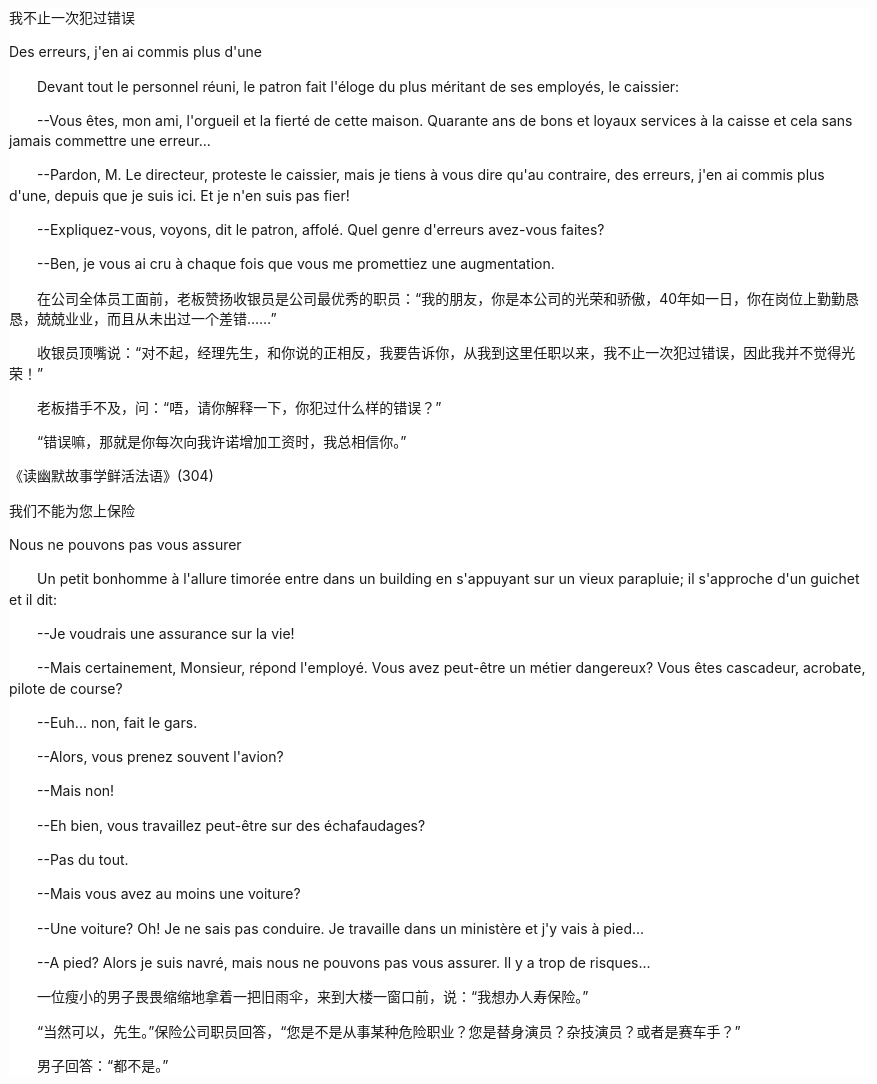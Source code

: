 我不止一次犯过错误

Des erreurs, j'en ai commis plus d'une

　　Devant tout le personnel réuni, le patron fait l'éloge du plus méritant de ses employés, le caissier:

　　--Vous êtes, mon ami, l'orgueil et la fierté de cette maison. Quarante ans de bons et loyaux services à la caisse et cela sans jamais commettre une erreur...

　　--Pardon, M. Le directeur, proteste le caissier, mais je tiens à vous dire qu'au contraire, des erreurs, j'en ai commis plus d'une, depuis que je suis ici. Et je n'en suis pas fier!

　　--Expliquez-vous, voyons, dit le patron, affolé. Quel genre d'erreurs avez-vous faites?

　　--Ben, je vous ai cru à chaque fois que vous me promettiez une augmentation.



　　在公司全体员工面前，老板赞扬收银员是公司最优秀的职员：“我的朋友，你是本公司的光荣和骄傲，40年如一日，你在岗位上勤勤恳恳，兢兢业业，而且从未出过一个差错……”

　　收银员顶嘴说：“对不起，经理先生，和你说的正相反，我要告诉你，从我到这里任职以来，我不止一次犯过错误，因此我并不觉得光荣！”

　　老板措手不及，问：“唔，请你解释一下，你犯过什么样的错误？”

　　“错误嘛，那就是你每次向我许诺增加工资时，我总相信你。”

《读幽默故事学鲜活法语》(304)

我们不能为您上保险

Nous ne pouvons pas vous assurer

　　Un petit bonhomme à l'allure timorée entre dans un building en s'appuyant sur un vieux parapluie; il s'approche d'un guichet et il dit:

　　--Je voudrais une assurance sur la vie!

　　--Mais certainement, Monsieur, répond l'employé. Vous avez peut-être un métier dangereux? Vous êtes cascadeur, acrobate, pilote de course?

　　--Euh... non, fait le gars.

　　--Alors, vous prenez souvent l'avion?

　　--Mais non!

　　--Eh bien, vous travaillez peut-être sur des échafaudages?

　　--Pas du tout.

　　--Mais vous avez au moins une voiture?

　　--Une voiture? Oh! Je ne sais pas conduire. Je travaille dans un ministère et j'y vais à pied...

　　--A pied? Alors je suis navré, mais nous ne pouvons pas vous assurer. Il y a trop de risques...



　　一位瘦小的男子畏畏缩缩地拿着一把旧雨伞，来到大楼一窗口前，说：“我想办人寿保险。”

　　“当然可以，先生。”保险公司职员回答，“您是不是从事某种危险职业？您是替身演员？杂技演员？或者是赛车手？”

　　男子回答：“都不是。”
